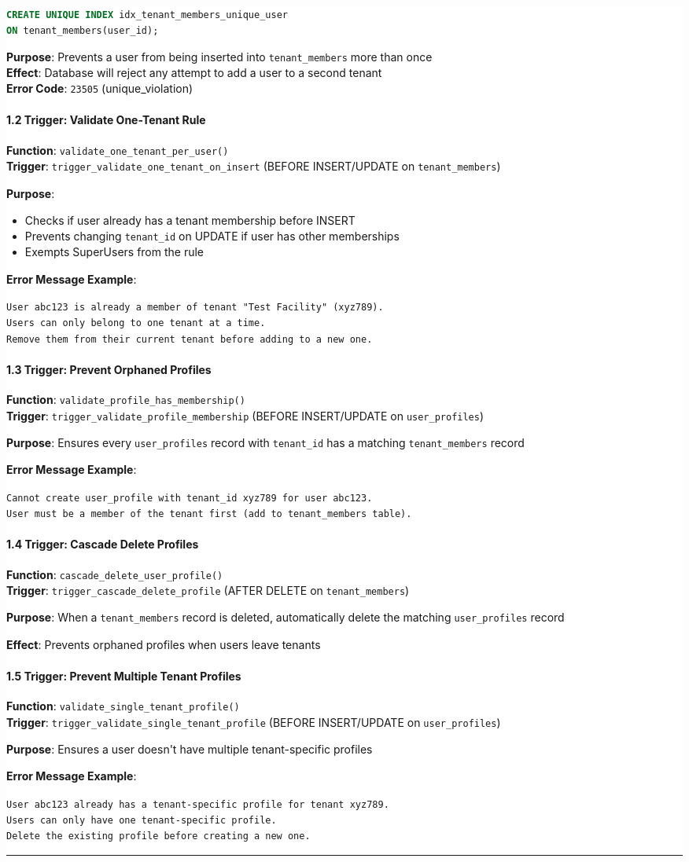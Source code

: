 ```sql
CREATE UNIQUE INDEX idx_tenant_members_unique_user 
ON tenant_members(user_id);
```

**Purpose**: Prevents a user from being inserted into `tenant_members` more than once  
**Effect**: Database will reject any attempt to add a user to a second tenant  
**Error Code**: `23505` (unique_violation)

#### 1.2 Trigger: Validate One-Tenant Rule

**Function**: `validate_one_tenant_per_user()`  
**Trigger**: `trigger_validate_one_tenant_on_insert` (BEFORE INSERT/UPDATE on `tenant_members`)

**Purpose**: 
- Checks if user already has a tenant membership before INSERT
- Prevents changing `tenant_id` on UPDATE if user has other memberships
- Exempts SuperUsers from the rule

**Error Message Example**:
```
User abc123 is already a member of tenant "Test Facility" (xyz789). 
Users can only belong to one tenant at a time. 
Remove them from their current tenant before adding to a new one.
```

#### 1.3 Trigger: Prevent Orphaned Profiles

**Function**: `validate_profile_has_membership()`  
**Trigger**: `trigger_validate_profile_membership` (BEFORE INSERT/UPDATE on `user_profiles`)

**Purpose**: Ensures every `user_profiles` record with `tenant_id` has a matching `tenant_members` record

**Error Message Example**:
```
Cannot create user_profile with tenant_id xyz789 for user abc123. 
User must be a member of the tenant first (add to tenant_members table).
```

#### 1.4 Trigger: Cascade Delete Profiles

**Function**: `cascade_delete_user_profile()`  
**Trigger**: `trigger_cascade_delete_profile` (AFTER DELETE on `tenant_members`)

**Purpose**: When a `tenant_members` record is deleted, automatically delete the matching `user_profiles` record

**Effect**: Prevents orphaned profiles when users leave tenants

#### 1.5 Trigger: Prevent Multiple Tenant Profiles

**Function**: `validate_single_tenant_profile()`  
**Trigger**: `trigger_validate_single_tenant_profile` (BEFORE INSERT/UPDATE on `user_profiles`)

**Purpose**: Ensures a user doesn't have multiple tenant-specific profiles

**Error Message Example**:
```
User abc123 already has a tenant-specific profile for tenant xyz789. 
Users can only have one tenant-specific profile. 
Delete the existing profile before creating a new one.
```

---